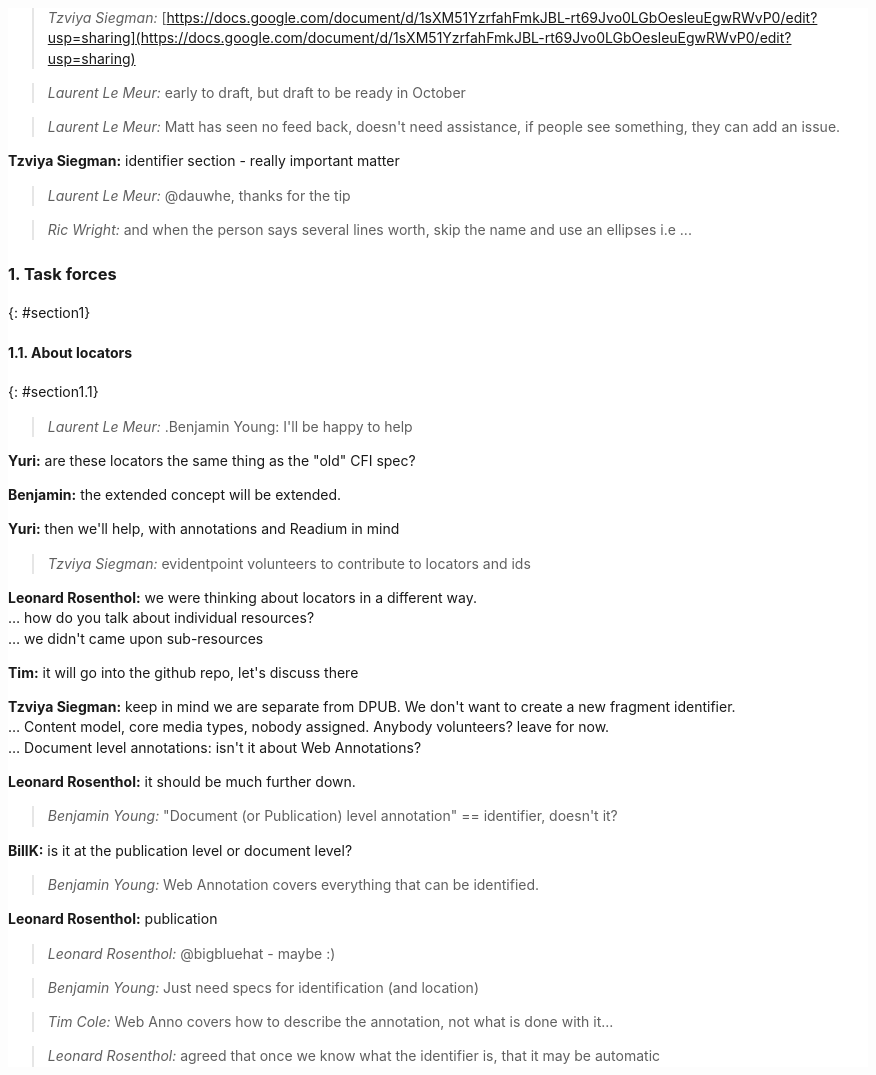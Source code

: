 > *Tzviya Siegman:* [https://docs.google.com/document/d/1sXM51YzrfahFmkJBL-rt69Jvo0LGbOesleuEgwRWvP0/edit?usp=sharing](https://docs.google.com/document/d/1sXM51YzrfahFmkJBL-rt69Jvo0LGbOesleuEgwRWvP0/edit?usp=sharing)

> *Laurent Le Meur:* early to draft, but draft to be ready in October

> *Laurent Le Meur:* Matt has seen no feed back, doesn't need assistance, if people see something, they can add an issue.

**Tzviya Siegman:** identifier section - really important matter  

> *Laurent Le Meur:* @dauwhe, thanks for the tip

> *Ric Wright:* and when the person says several lines worth, skip the name and use an ellipses  i.e ...

### 1. Task forces
{: #section1}

#### 1.1. About locators
{: #section1.1}

> *Laurent Le Meur:* .Benjamin Young: I'll be happy to help

**Yuri:** are these locators the same thing as the "old" CFI spec?  

**Benjamin:** the extended concept will be extended.  

**Yuri:** then we'll help, with annotations and Readium in mind  

> *Tzviya Siegman:* evidentpoint volunteers to contribute to locators and ids

**Leonard Rosenthol:** we were thinking about locators in a different way.  
… how do you talk about individual resources?  
… we didn't came upon sub-resources  

**Tim:** it will go into the github repo, let's discuss there  

**Tzviya Siegman:** keep in mind we are separate from DPUB. We don't want to create a new fragment identifier.  
… Content model, core media types, nobody assigned. Anybody volunteers? leave for now.  
… Document level annotations: isn't it about Web Annotations?  

**Leonard Rosenthol:** it should be much further down.  

> *Benjamin Young:* "Document (or Publication) level annotation" == identifier, doesn't it?

**BillK:** is it at the publication level or document level?  

> *Benjamin Young:* Web Annotation covers everything that can be identified.

**Leonard Rosenthol:** publication  

> *Leonard Rosenthol:* @bigbluehat - maybe :)

> *Benjamin Young:* Just need specs for identification (and location)

> *Tim Cole:* Web Anno covers how to describe the annotation, not what is done with it...

> *Leonard Rosenthol:* agreed that once we know what the identifier is, that it may be automatic
